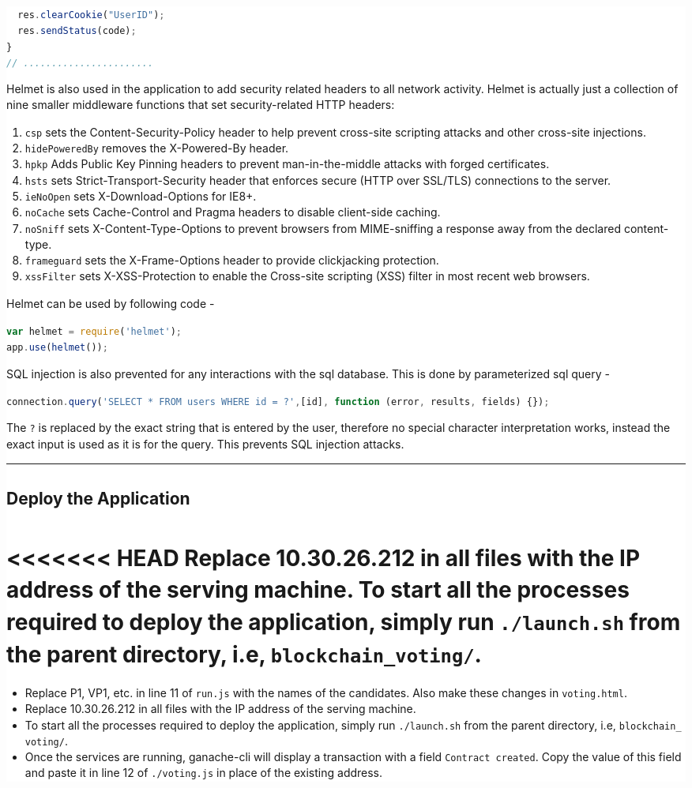 ```js
  res.clearCookie("UserID");
  res.sendStatus(code);
}
// .......................
```

Helmet is also used in the application to add security related headers to all network activity. Helmet is actually just a collection of nine smaller middleware functions that set security-related HTTP headers:
1. `csp` sets the Content-Security-Policy header to help prevent cross-site scripting attacks and other cross-site injections.
2. `hidePoweredBy` removes the X-Powered-By header.
3. `hpkp` Adds Public Key Pinning headers to prevent man-in-the-middle attacks with forged certificates.
4. `hsts` sets Strict-Transport-Security header that enforces secure (HTTP over SSL/TLS) connections to the server.
5. `ieNoOpen` sets X-Download-Options for IE8+.
6. `noCache` sets Cache-Control and Pragma headers to disable client-side caching.
7. `noSniff` sets X-Content-Type-Options to prevent browsers from MIME-sniffing a response away from the declared content-type.
8. `frameguard` sets the X-Frame-Options header to provide clickjacking protection.
9. `xssFilter` sets X-XSS-Protection to enable the Cross-site scripting (XSS) filter in most recent web browsers.

Helmet can be used by following code -
```js
var helmet = require('helmet');
app.use(helmet());
```

SQL injection is also prevented for any interactions with the sql database. This is done by parameterized sql query -

```js
connection.query('SELECT * FROM users WHERE id = ?',[id], function (error, results, fields) {});
```
The `?` is replaced by the exact string that is entered by the user, therefore no special character interpretation works, instead the exact input is used as it is for the query. This prevents SQL injection attacks.

***

## Deploy the Application

<<<<<<< HEAD
Replace 10.30.26.212 in all files with the IP address of the serving machine.
To start all the processes required to deploy the application, simply run `./launch.sh` from the parent directory, i.e, `blockchain_voting/`.
=======
* Replace P1, VP1, etc. in line 11 of `run.js` with the names of the candidates. Also make these changes in `voting.html`. 
* Replace 10.30.26.212 in all files with the IP address of the serving machine.
* To start all the processes required to deploy the application, simply run `./launch.sh` from the parent directory, i.e, `blockchain_voting/`.
* Once the services are running, ganache-cli will display a transaction with a field `Contract created`. Copy the value of this field and paste it in line 12 of `./voting.js` in place of the existing address.
